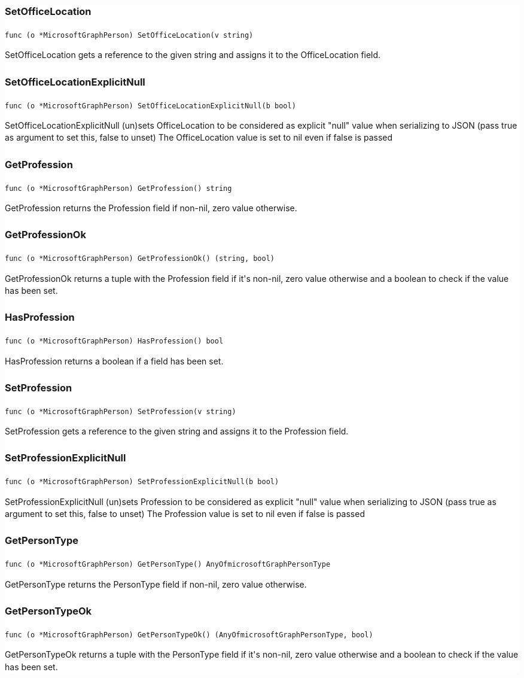 ### SetOfficeLocation

`func (o *MicrosoftGraphPerson) SetOfficeLocation(v string)`

SetOfficeLocation gets a reference to the given string and assigns it to the OfficeLocation field.

### SetOfficeLocationExplicitNull

`func (o *MicrosoftGraphPerson) SetOfficeLocationExplicitNull(b bool)`

SetOfficeLocationExplicitNull (un)sets OfficeLocation to be considered as explicit "null" value
when serializing to JSON (pass true as argument to set this, false to unset)
The OfficeLocation value is set to nil even if false is passed
### GetProfession

`func (o *MicrosoftGraphPerson) GetProfession() string`

GetProfession returns the Profession field if non-nil, zero value otherwise.

### GetProfessionOk

`func (o *MicrosoftGraphPerson) GetProfessionOk() (string, bool)`

GetProfessionOk returns a tuple with the Profession field if it's non-nil, zero value otherwise
and a boolean to check if the value has been set.

### HasProfession

`func (o *MicrosoftGraphPerson) HasProfession() bool`

HasProfession returns a boolean if a field has been set.

### SetProfession

`func (o *MicrosoftGraphPerson) SetProfession(v string)`

SetProfession gets a reference to the given string and assigns it to the Profession field.

### SetProfessionExplicitNull

`func (o *MicrosoftGraphPerson) SetProfessionExplicitNull(b bool)`

SetProfessionExplicitNull (un)sets Profession to be considered as explicit "null" value
when serializing to JSON (pass true as argument to set this, false to unset)
The Profession value is set to nil even if false is passed
### GetPersonType

`func (o *MicrosoftGraphPerson) GetPersonType() AnyOfmicrosoftGraphPersonType`

GetPersonType returns the PersonType field if non-nil, zero value otherwise.

### GetPersonTypeOk

`func (o *MicrosoftGraphPerson) GetPersonTypeOk() (AnyOfmicrosoftGraphPersonType, bool)`

GetPersonTypeOk returns a tuple with the PersonType field if it's non-nil, zero value otherwise
and a boolean to check if the value has been set.
